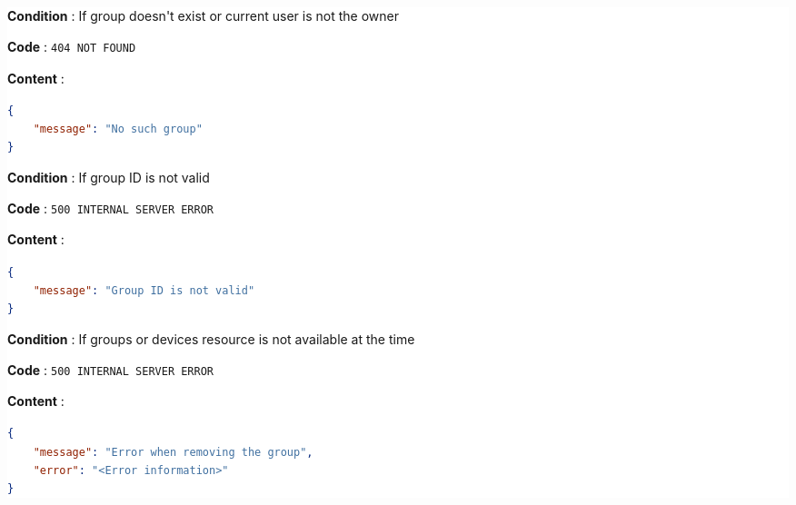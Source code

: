 **Condition** : If group doesn't exist or current user is not the owner

**Code** : `404 NOT FOUND`

**Content** :

```json
{
    "message": "No such group"
}
```

**Condition** : If group ID is not valid

**Code** : `500 INTERNAL SERVER ERROR`

**Content** :

```json
{
    "message": "Group ID is not valid"
}
```

**Condition** : If groups or devices resource is not available at the time

**Code** : `500 INTERNAL SERVER ERROR`

**Content** :

```json
{
    "message": "Error when removing the group",
    "error": "<Error information>"
}
```
